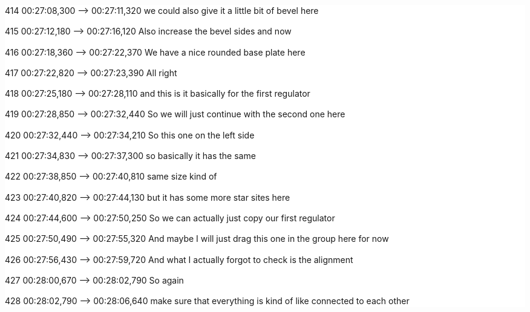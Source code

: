 414
00:27:08,300 --> 00:27:11,320
we could also give it a little bit of bevel here

415
00:27:12,180 --> 00:27:16,120
Also increase the bevel sides and now

416
00:27:18,360 --> 00:27:22,370
We have a nice rounded base plate here

417
00:27:22,820 --> 00:27:23,390
All right

418
00:27:25,180 --> 00:27:28,110
and this is it basically for the first regulator

419
00:27:28,850 --> 00:27:32,440
So we will just continue with the second one here

420
00:27:32,440 --> 00:27:34,210
So this one on the left side

421
00:27:34,830 --> 00:27:37,300
so basically it has the same

422
00:27:38,850 --> 00:27:40,810
same size kind of

423
00:27:40,820 --> 00:27:44,130
but it has some more star sites here

424
00:27:44,600 --> 00:27:50,250
So we can actually just copy our first regulator

425
00:27:50,490 --> 00:27:55,320
And maybe I will just drag this one in the group here for now

426
00:27:56,430 --> 00:27:59,720
And what I actually forgot to check is the alignment

427
00:28:00,670 --> 00:28:02,790
So again

428
00:28:02,790 --> 00:28:06,640
make sure that everything is kind of like connected to each other
